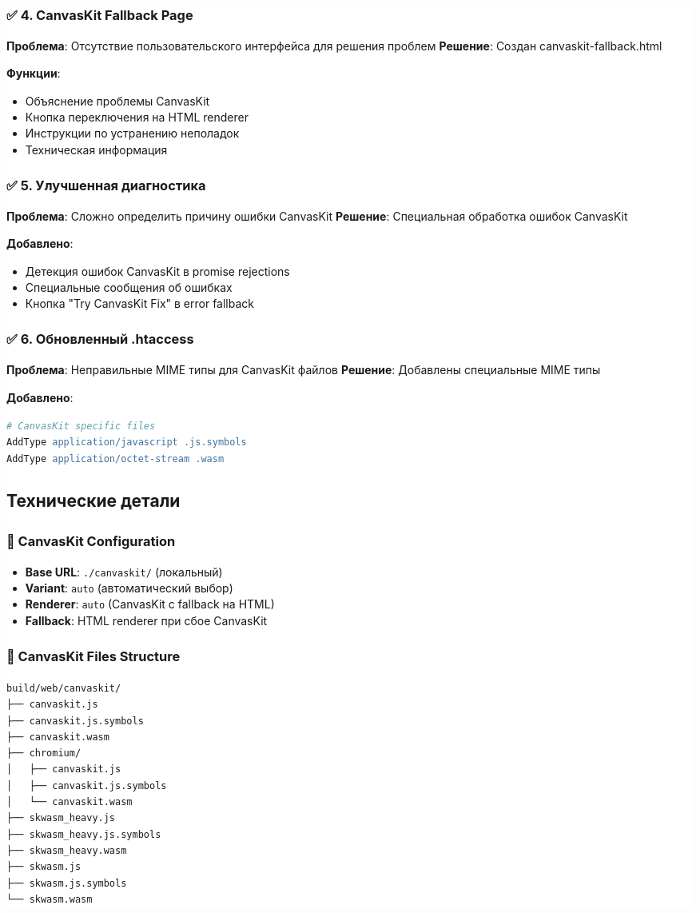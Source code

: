 ### ✅ 4. CanvasKit Fallback Page
**Проблема**: Отсутствие пользовательского интерфейса для решения проблем
**Решение**: Создан canvaskit-fallback.html

**Функции**:
- Объяснение проблемы CanvasKit
- Кнопка переключения на HTML renderer
- Инструкции по устранению неполадок
- Техническая информация

### ✅ 5. Улучшенная диагностика
**Проблема**: Сложно определить причину ошибки CanvasKit
**Решение**: Специальная обработка ошибок CanvasKit

**Добавлено**:
- Детекция ошибок CanvasKit в promise rejections
- Специальные сообщения об ошибках
- Кнопка "Try CanvasKit Fix" в error fallback

### ✅ 6. Обновленный .htaccess
**Проблема**: Неправильные MIME типы для CanvasKit файлов
**Решение**: Добавлены специальные MIME типы

**Добавлено**:
```apache
# CanvasKit specific files
AddType application/javascript .js.symbols
AddType application/octet-stream .wasm
```

## Технические детали

### 🔧 CanvasKit Configuration
- **Base URL**: `./canvaskit/` (локальный)
- **Variant**: `auto` (автоматический выбор)
- **Renderer**: `auto` (CanvasKit с fallback на HTML)
- **Fallback**: HTML renderer при сбое CanvasKit

### 📁 CanvasKit Files Structure
```
build/web/canvaskit/
├── canvaskit.js
├── canvaskit.js.symbols
├── canvaskit.wasm
├── chromium/
│   ├── canvaskit.js
│   ├── canvaskit.js.symbols
│   └── canvaskit.wasm
├── skwasm_heavy.js
├── skwasm_heavy.js.symbols
├── skwasm_heavy.wasm
├── skwasm.js
├── skwasm.js.symbols
└── skwasm.wasm
```
